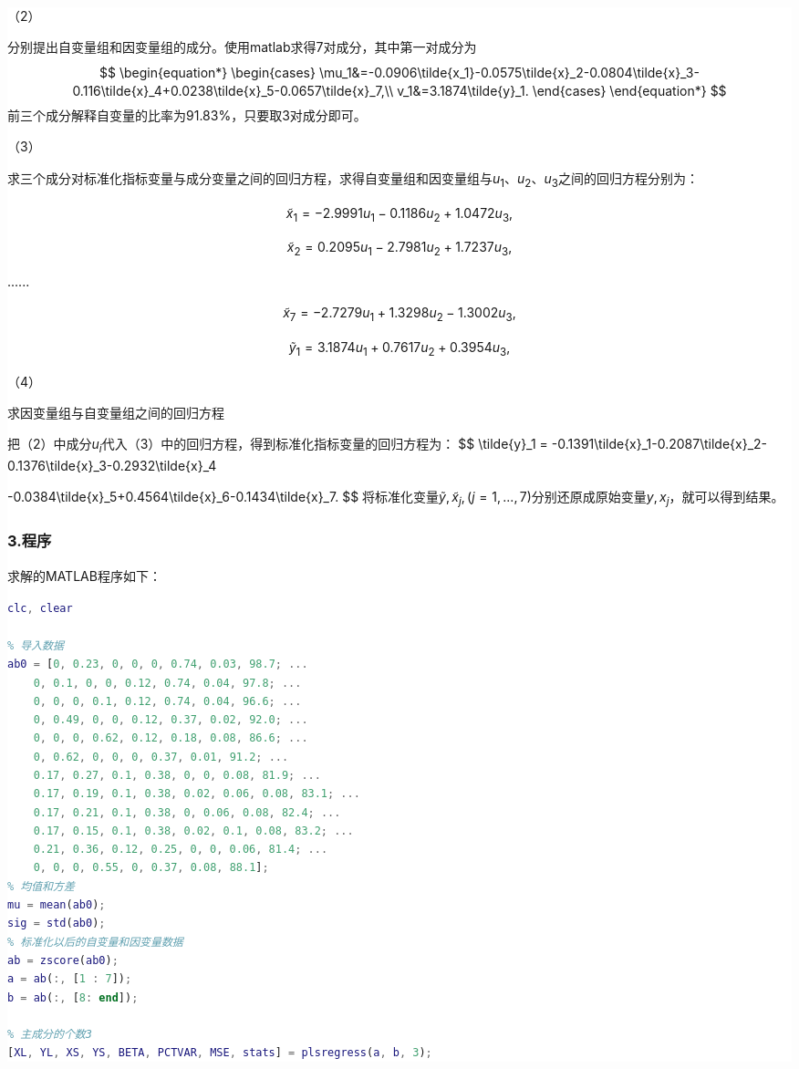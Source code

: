   （2）

分别提出自变量组和因变量组的成分。使用matlab求得7对成分，其中第一对成分为
$$
\begin{equation*}
	\begin{cases}
		\mu_1&=-0.0906\tilde{x_1}-0.0575\tilde{x}_2-0.0804\tilde{x}_3-0.116\tilde{x}_4+0.0238\tilde{x}_5-0.0657\tilde{x}_7,\\
		v_1&=3.1874\tilde{y}_1.		
	\end{cases}
	\end{equation*}
$$
  前三个成分解释自变量的比率为91.83%，只要取3对成分即可。

（3）

求三个成分对标准化指标变量与成分变量之间的回归方程，求得自变量组和因变量组与$u_1、u_2、u_3$之间的回归方程分别为：

  $$ \tilde{x}_1 = -2.9991u_1-0.1186u_2+1.0472u_3, $$

  $$ \tilde{x}_2 = 0.2095u_1-2.7981u_2+1.7237u_3, $$

 ......

  $$ \tilde{x}_7 = -2.7279u_1+1.3298u_2-1.3002u_3, $$

  $$ \tilde{y}_1 = 3.1874u_1+0.7617u_2+0.3954u_3, $$

（4）

求因变量组与自变量组之间的回归方程

把（2）中成分$u_i$代入（3）中的回归方程，得到标准化指标变量的回归方程为：
$$
\tilde{y}_1 = -0.1391\tilde{x}_1-0.2087\tilde{x}_2-0.1376\tilde{x}_3-0.2932\tilde{x}_4

  -0.0384\tilde{x}_5+0.4564\tilde{x}_6-0.1434\tilde{x}_7.
$$
将标准化变量$\tilde{y},\tilde{x}_j,(j=1,...,7)$分别还原成原始变量$y,x_j$，就可以得到结果。

### 3.程序

求解的MATLAB程序如下：

```matlab
clc, clear

% 导入数据
ab0 = [0, 0.23, 0, 0, 0, 0.74, 0.03, 98.7; ...
    0, 0.1, 0, 0, 0.12, 0.74, 0.04, 97.8; ...
    0, 0, 0, 0.1, 0.12, 0.74, 0.04, 96.6; ...
    0, 0.49, 0, 0, 0.12, 0.37, 0.02, 92.0; ...
    0, 0, 0, 0.62, 0.12, 0.18, 0.08, 86.6; ...
    0, 0.62, 0, 0, 0, 0.37, 0.01, 91.2; ...
    0.17, 0.27, 0.1, 0.38, 0, 0, 0.08, 81.9; ...
    0.17, 0.19, 0.1, 0.38, 0.02, 0.06, 0.08, 83.1; ...
    0.17, 0.21, 0.1, 0.38, 0, 0.06, 0.08, 82.4; ...
    0.17, 0.15, 0.1, 0.38, 0.02, 0.1, 0.08, 83.2; ...
    0.21, 0.36, 0.12, 0.25, 0, 0, 0.06, 81.4; ...
    0, 0, 0, 0.55, 0, 0.37, 0.08, 88.1];
% 均值和方差
mu = mean(ab0);
sig = std(ab0);
% 标准化以后的自变量和因变量数据
ab = zscore(ab0);
a = ab(:, [1 : 7]);
b = ab(:, [8: end]);

% 主成分的个数3
[XL, YL, XS, YS, BETA, PCTVAR, MSE, stats] = plsregress(a, b, 3);
```